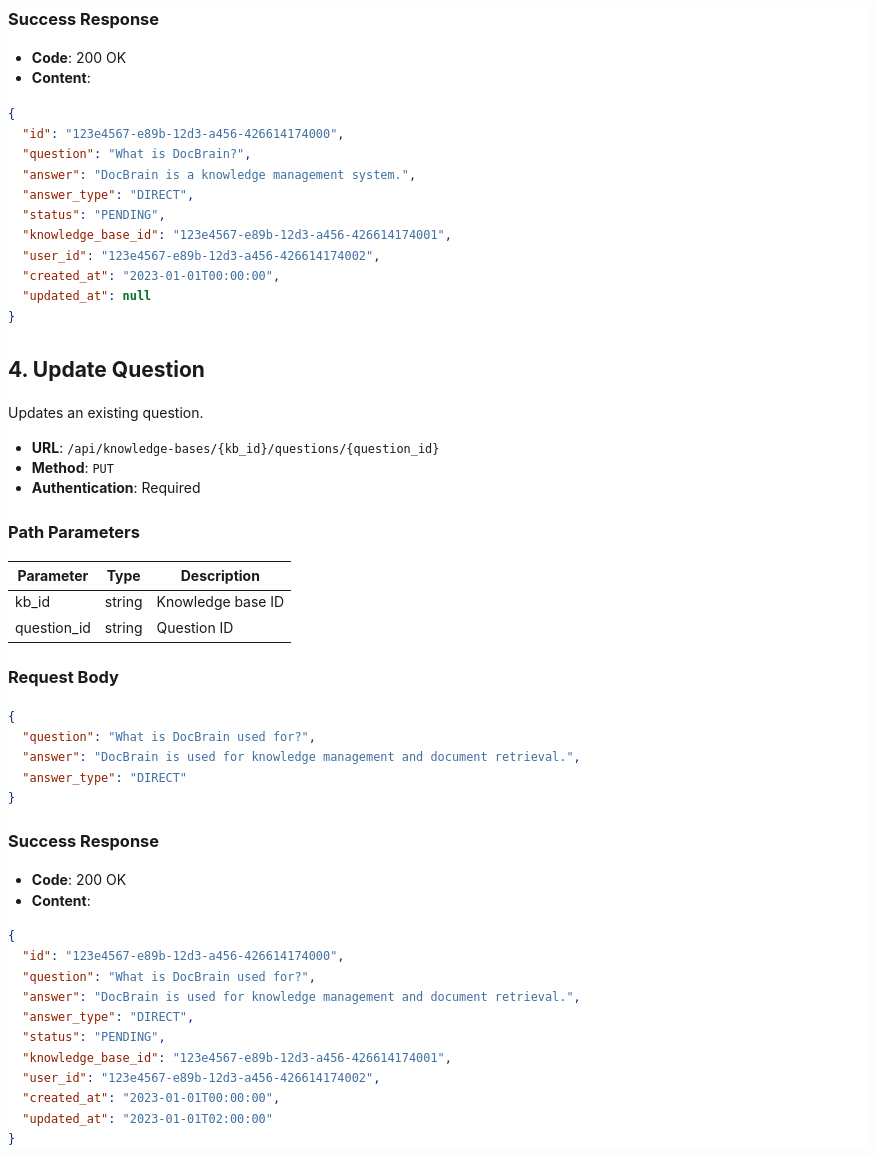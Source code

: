 ### Success Response
- **Code**: 200 OK
- **Content**:
```json
{
  "id": "123e4567-e89b-12d3-a456-426614174000",
  "question": "What is DocBrain?",
  "answer": "DocBrain is a knowledge management system.",
  "answer_type": "DIRECT",
  "status": "PENDING",
  "knowledge_base_id": "123e4567-e89b-12d3-a456-426614174001",
  "user_id": "123e4567-e89b-12d3-a456-426614174002",
  "created_at": "2023-01-01T00:00:00",
  "updated_at": null
}
```

## 4. Update Question

Updates an existing question.

- **URL**: `/api/knowledge-bases/{kb_id}/questions/{question_id}`
- **Method**: `PUT`
- **Authentication**: Required

### Path Parameters
| Parameter | Type | Description |
|-----------|------|-------------|
| kb_id     | string | Knowledge base ID |
| question_id | string | Question ID |

### Request Body
```json
{
  "question": "What is DocBrain used for?",
  "answer": "DocBrain is used for knowledge management and document retrieval.",
  "answer_type": "DIRECT"
}
```

### Success Response
- **Code**: 200 OK
- **Content**:
```json
{
  "id": "123e4567-e89b-12d3-a456-426614174000",
  "question": "What is DocBrain used for?",
  "answer": "DocBrain is used for knowledge management and document retrieval.",
  "answer_type": "DIRECT",
  "status": "PENDING",
  "knowledge_base_id": "123e4567-e89b-12d3-a456-426614174001",
  "user_id": "123e4567-e89b-12d3-a456-426614174002",
  "created_at": "2023-01-01T00:00:00",
  "updated_at": "2023-01-01T02:00:00"
}
```
